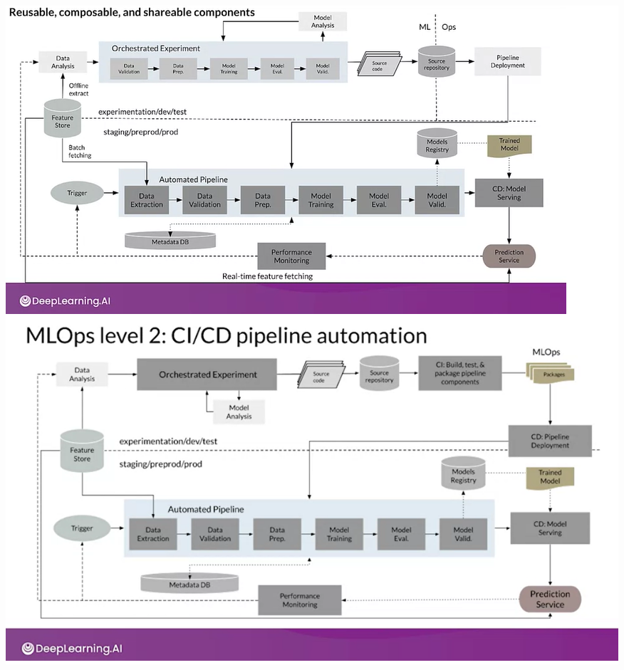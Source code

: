 ![alt text](./images/2404_ml_ops_specialization/image-161.png)
![alt text](./images/2404_ml_ops_specialization/image-162.png)